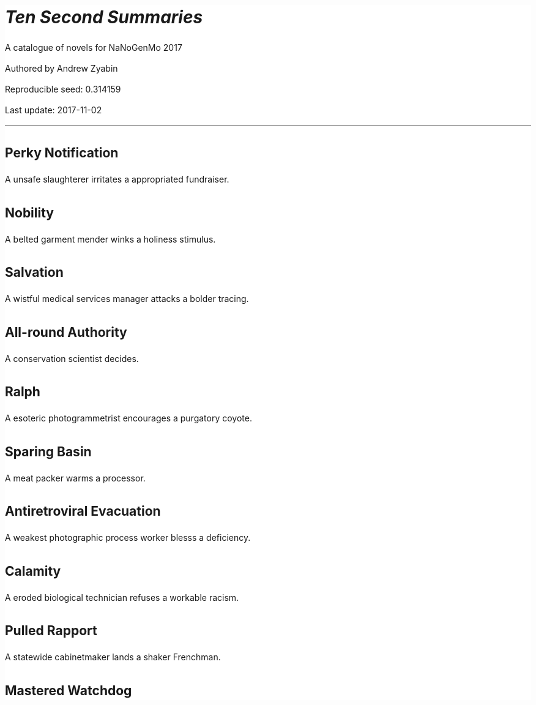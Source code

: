 # _Ten Second Summaries_

A catalogue of novels for NaNoGenMo 2017

Authored by Andrew Zyabin

Reproducible seed: 0.314159

Last update: 2017-11-02

* * *

## Perky Notification

A unsafe slaughterer irritates a appropriated fundraiser.

## Nobility

A belted garment mender winks a holiness stimulus.

## Salvation

A wistful medical services manager attacks a bolder tracing.

## All-round Authority

A conservation scientist decides.

## Ralph

A esoteric photogrammetrist encourages a purgatory coyote.

## Sparing Basin

A meat packer warms a processor.

## Antiretroviral Evacuation

A weakest photographic process worker blesss a deficiency.

## Calamity

A eroded biological technician refuses a workable racism.

## Pulled Rapport

A statewide cabinetmaker lands a shaker Frenchman.

## Mastered Watchdog
